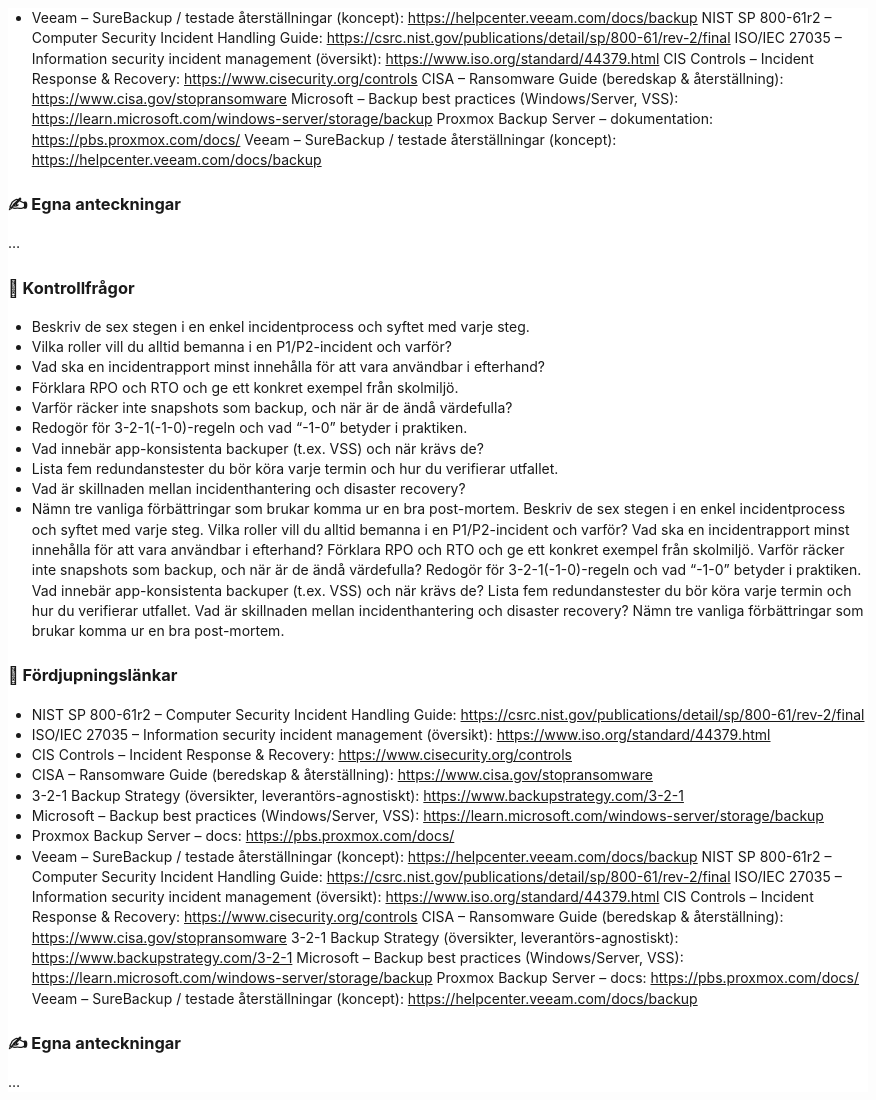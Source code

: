 - Veeam – SureBackup / testade återställningar (koncept): https://helpcenter.veeam.com/docs/backup
NIST SP 800-61r2 – Computer Security Incident Handling Guide: https://csrc.nist.gov/publications/detail/sp/800-61/rev-2/final
ISO/IEC 27035 – Information security incident management (översikt): https://www.iso.org/standard/44379.html
CIS Controls – Incident Response & Recovery: https://www.cisecurity.org/controls
CISA – Ransomware Guide (beredskap & återställning): https://www.cisa.gov/stopransomware
Microsoft – Backup best practices (Windows/Server, VSS): https://learn.microsoft.com/windows-server/storage/backup
Proxmox Backup Server – dokumentation: https://pbs.proxmox.com/docs/
Veeam – SureBackup / testade återställningar (koncept): https://helpcenter.veeam.com/docs/backup
### ✍️ Egna anteckningar
…
### 📌 Kontrollfrågor
- Beskriv de sex stegen i en enkel incidentprocess och syftet med varje steg.
- Vilka roller vill du alltid bemanna i en P1/P2-incident och varför?
- Vad ska en incidentrapport minst innehålla för att vara användbar i efterhand?
- Förklara RPO och RTO och ge ett konkret exempel från skolmiljö.
- Varför räcker inte snapshots som backup, och när är de ändå värdefulla?
- Redogör för 3-2-1(-1-0)-regeln och vad “-1-0” betyder i praktiken.
- Vad innebär app-konsistenta backuper (t.ex. VSS) och när krävs de?
- Lista fem redundanstester du bör köra varje termin och hur du verifierar utfallet.
- Vad är skillnaden mellan incidenthantering och disaster recovery?
- Nämn tre vanliga förbättringar som brukar komma ur en bra post-mortem.
Beskriv de sex stegen i en enkel incidentprocess och syftet med varje steg.
Vilka roller vill du alltid bemanna i en P1/P2-incident och varför?
Vad ska en incidentrapport minst innehålla för att vara användbar i efterhand?
Förklara RPO och RTO och ge ett konkret exempel från skolmiljö.
Varför räcker inte snapshots som backup, och när är de ändå värdefulla?
Redogör för 3-2-1(-1-0)-regeln och vad “-1-0” betyder i praktiken.
Vad innebär app-konsistenta backuper (t.ex. VSS) och när krävs de?
Lista fem redundanstester du bör köra varje termin och hur du verifierar utfallet.
Vad är skillnaden mellan incidenthantering och disaster recovery?
Nämn tre vanliga förbättringar som brukar komma ur en bra post-mortem.
### 🔗 Fördjupningslänkar
- NIST SP 800-61r2 – Computer Security Incident Handling Guide: https://csrc.nist.gov/publications/detail/sp/800-61/rev-2/final
- ISO/IEC 27035 – Information security incident management (översikt): https://www.iso.org/standard/44379.html
- CIS Controls – Incident Response & Recovery: https://www.cisecurity.org/controls
- CISA – Ransomware Guide (beredskap & återställning): https://www.cisa.gov/stopransomware
- 3-2-1 Backup Strategy (översikter, leverantörs-agnostiskt): https://www.backupstrategy.com/3-2-1
- Microsoft – Backup best practices (Windows/Server, VSS): https://learn.microsoft.com/windows-server/storage/backup
- Proxmox Backup Server – docs: https://pbs.proxmox.com/docs/
- Veeam – SureBackup / testade återställningar (koncept): https://helpcenter.veeam.com/docs/backup
NIST SP 800-61r2 – Computer Security Incident Handling Guide: https://csrc.nist.gov/publications/detail/sp/800-61/rev-2/final
ISO/IEC 27035 – Information security incident management (översikt): https://www.iso.org/standard/44379.html
CIS Controls – Incident Response & Recovery: https://www.cisecurity.org/controls
CISA – Ransomware Guide (beredskap & återställning): https://www.cisa.gov/stopransomware
3-2-1 Backup Strategy (översikter, leverantörs-agnostiskt): https://www.backupstrategy.com/3-2-1
Microsoft – Backup best practices (Windows/Server, VSS): https://learn.microsoft.com/windows-server/storage/backup
Proxmox Backup Server – docs: https://pbs.proxmox.com/docs/
Veeam – SureBackup / testade återställningar (koncept): https://helpcenter.veeam.com/docs/backup
### ✍️ Egna anteckningar
…